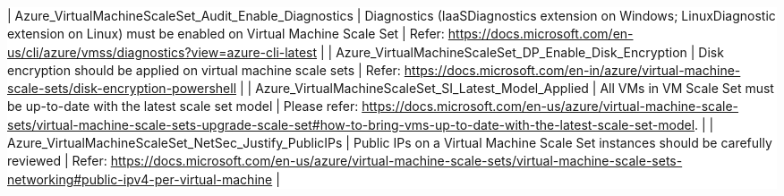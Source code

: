 | Azure\_VirtualMachineScaleSet\_Audit\_Enable\_Diagnostics                  | Diagnostics (IaaSDiagnostics extension on Windows; LinuxDiagnostic extension on Linux) must be enabled on Virtual Machine Scale Set    | Refer: https://docs.microsoft.com/en-us/cli/azure/vmss/diagnostics?view=azure-cli-latest                                                                                                                                                                                                                                                                                                                                                                                                                                                                                                                                                                                                                                                                                                                                                                                                                                                                                                                                                                                                                                                                               |
| Azure\_VirtualMachineScaleSet\_DP\_Enable\_Disk\_Encryption                | Disk encryption should be applied on virtual machine scale sets                                                                        | Refer: https://docs.microsoft.com/en-in/azure/virtual-machine-scale-sets/disk-encryption-powershell                                                                                                                                                                                                                                                                                                                                                                                                                                                                                                                                                                                                                                                                                                                                                                                                                                                                                                                                                                                                                                                                    |
| Azure\_VirtualMachineScaleSet\_SI\_Latest\_Model\_Applied                  | All VMs in VM Scale Set must be up-to-date with the latest scale set model                                                             | Please refer: https://docs.microsoft.com/en-us/azure/virtual-machine-scale-sets/virtual-machine-scale-sets-upgrade-scale-set#how-to-bring-vms-up-to-date-with-the-latest-scale-set-model.                                                                                                                                                                                                                                                                                                                                                                                                                                                                                                                                                                                                                                                                                                                                                                                                                                                                                                                                                                              |
| Azure\_VirtualMachineScaleSet\_NetSec\_Justify\_PublicIPs                  | Public IPs on a Virtual Machine Scale Set instances should be carefully reviewed                                                       | Refer: https://docs.microsoft.com/en-us/azure/virtual-machine-scale-sets/virtual-machine-scale-sets-networking#public-ipv4-per-virtual-machine                                                                                                                                                                                                                                                                                                                                                                                                                                                                                                                                                                                                                                                                                                                                                                                                                                                                                                                                                                                                                         |